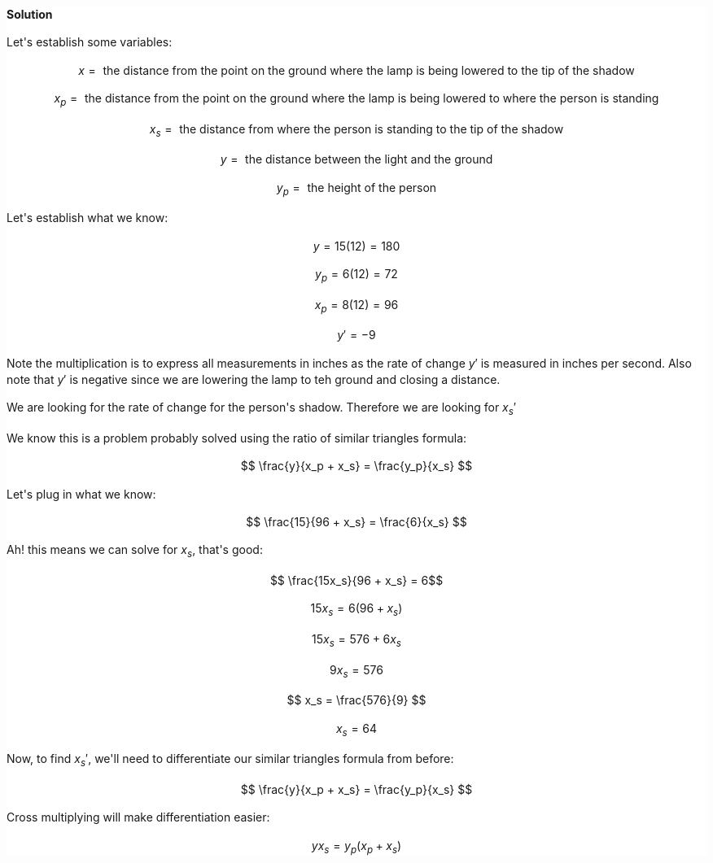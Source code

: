 **Solution**

Let's establish some variables:

$$ x = \text{ the distance from the point on the ground where the lamp is being lowered to the tip of the shadow} $$

$$ x_p = \text{ the distance from the point on the ground where the lamp is being lowered to where the person is standing} $$

$$ x_s = \text{ the distance from where the person is standing to the tip of the shadow} $$

$$ y = \text{ the distance between the light and the ground} $$

$$ y_p = \text{ the height of the person} $$

Let's establish what we know:

$$ y = 15(12) = 180 $$

$$ y_p = 6(12) = 72 $$

$$ x_p = 8(12) = 96 $$

$$ y' = -9 $$

Note the multiplication is to express all measurements in inches as the rate of
change $y'$ is measured in inches per second. Also note that $y'$ is negative
since we are lowering the lamp to teh ground and closing a distance.

We are looking for the rate of change for the person's shadow. Therefore we are
looking for $x_s'$

We know this is a problem probably solved using the ratio of similar triangles
formula:

$$ \frac{y}{x_p + x_s} = \frac{y_p}{x_s} $$

Let's plug in what we know:

$$ \frac{15}{96 + x_s} = \frac{6}{x_s} $$

Ah! this means we can solve for $x_s$, that's good:

$$ \frac{15x_s}{96 + x_s} = 6$$

$$ 15x_s = 6(96 + x_s) $$

$$ 15x_s = 576 + 6x_s $$

$$ 9x_s = 576 $$

$$ x_s = \frac{576}{9} $$

$$ x_s = 64 $$

Now, to find $x_s'$, we'll need to differentiate our similar triangles formula
from before:

$$ \frac{y}{x_p + x_s} = \frac{y_p}{x_s} $$

Cross multiplying will make differentiation easier:

$$ yx_s = y_p(x_p + x_s) $$
